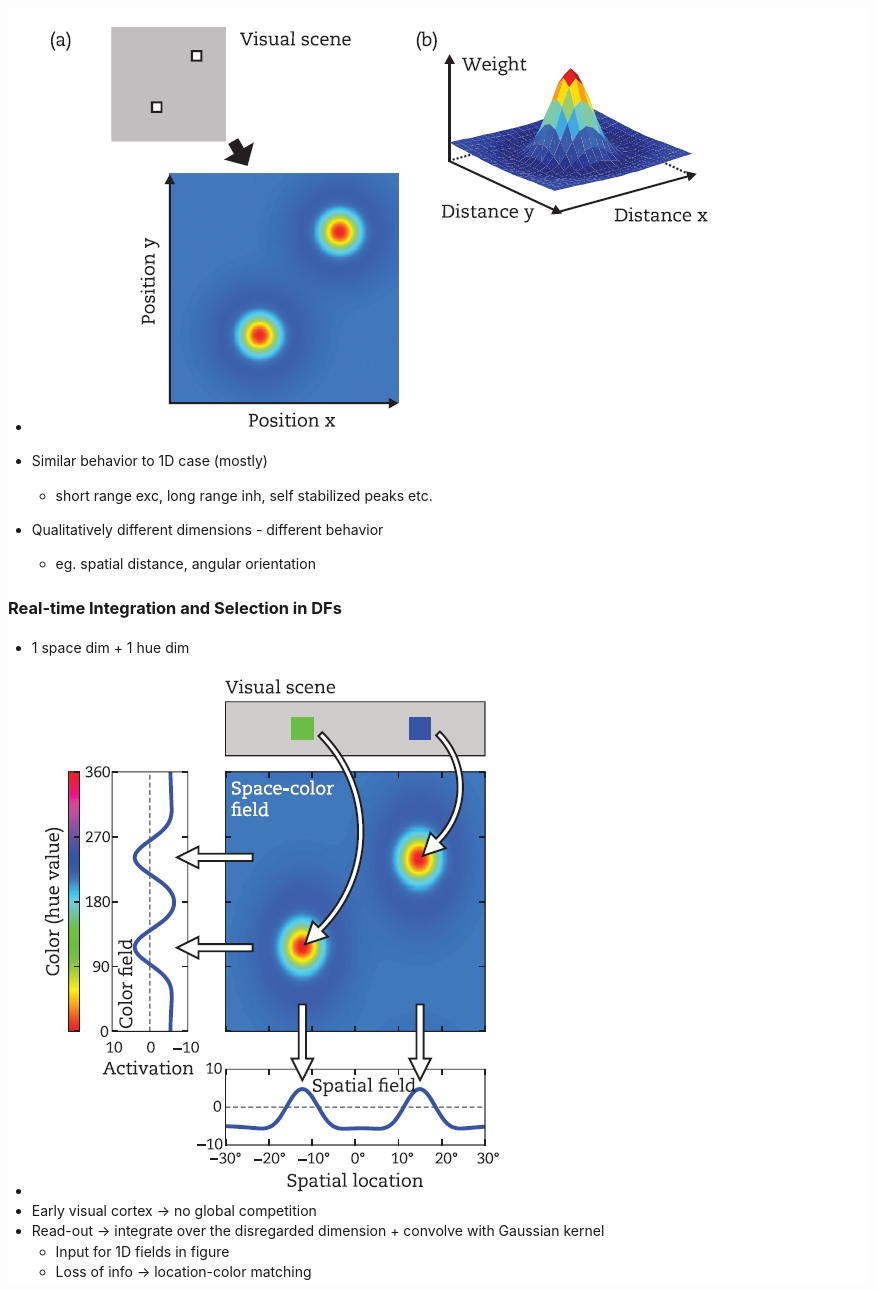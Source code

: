 - ![Pasted image 20210609123110.png](Pasted%20image%2020210609123110.png)

- Similar behavior to 1D case (mostly)
	- short range exc, long range inh, self stabilized peaks etc.
- Qualitatively different dimensions - different behavior
	- eg. spatial distance, angular orientation

### Real-time Integration and Selection in DFs
- 1 space dim + 1 hue dim
- ![Pasted image 20210609124314.png](Pasted%20image%2020210609124314.png)
- Early visual cortex -> no global competition
- Read-out -> integrate over the disregarded dimension + convolve with Gaussian kernel
	- Input for 1D fields in figure
	- Loss of info -> location-color matching